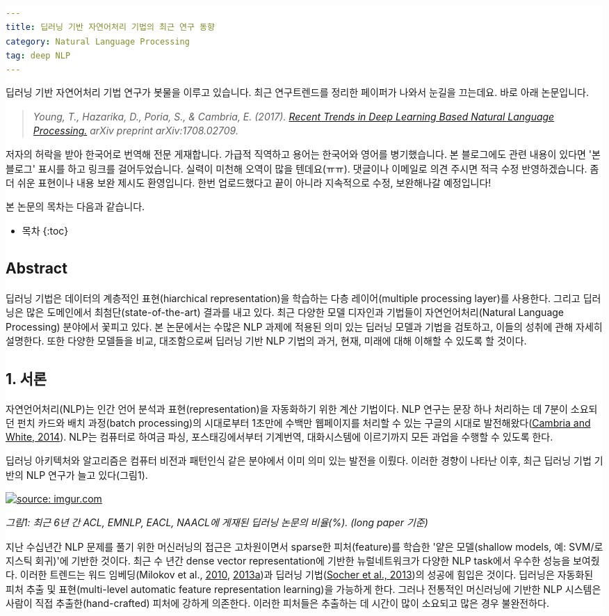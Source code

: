 ```yaml
---
title: 딥러닝 기반 자연어처리 기법의 최근 연구 동향
category: Natural Language Processing
tag: deep NLP
---
```


딥러닝 기반 자연어처리 기법 연구가 봇물을 이루고 있습니다. 최근 연구트렌드를 정리한 페이퍼가 나와서 눈길을 끄는데요. 바로 아래 논문입니다.

> *Young, T., Hazarika, D., Poria, S., & Cambria, E. (2017). [Recent Trends in Deep Learning Based Natural Language Processing.](https://arxiv.org/pdf/1708.02709) arXiv preprint arXiv:1708.02709.*

저자의 허락을 받아 한국어로 번역해 전문 게재합니다. 가급적 직역하고 용어는 한국어와 영어를 병기했습니다. 본 블로그에도 관련 내용이 있다면 '본 블로그' 표시를 하고 링크를 걸어두었습니다. 실력이 미천해 오역이 많을 텐데요(ㅠㅠ). 댓글이나 이메일로 의견 주시면 적극 수정 반영하겠습니다. 좀 더 쉬운 표현이나 내용 보완 제시도 환영입니다. 한번 업로드했다고 끝이 아니라 지속적으로 수정, 보완해나갈 예정입니다! 

본 논문의 목차는 다음과 같습니다.



* 목차
{:toc}


## Abstract

딥러닝 기법은 데이터의 계층적인 표현(hiarchical representation)을 학습하는 다층 레이어(multiple processing layer)를 사용한다. 그리고 딥러닝은 많은 도메인에서 최첨단(state-of-the-art) 결과를 내고 있다. 최근 다양한 모델 디자인과 기법들이 자연언어처리(Natural Language Processing) 분야에서 꽃피고 있다. 본 논문에서는 수많은 NLP 과제에 적용된 의미 있는 딥러닝 모델과 기법을 검토하고, 이들의 성취에 관해 자세히 설명한다. 또한 다양한 모델들을 비교, 대조함으로써 딥러닝 기반 NLP 기법의 과거, 현재, 미래에 대해 이해할 수 있도록 할 것이다.





## 1. 서론

자연언어처리(NLP)는 인간 언어 분석과 표현(representation)을 자동화하기 위한 계산 기법이다. NLP 연구는 문장 하나 처리하는 데 7분이 소요되던 펀치 카드와 배치 과정(batch processing)의 시대로부터 1초만에 수백만 웹페이지를 처리할 수 있는 구글의 시대로 발전해왔다([Cambria and White, 2014](http://sentic.net/jumping-nlp-curves.pdf)). NLP는 컴퓨터로 하여금 파싱, 포스태깅에서부터 기계번역, 대화시스템에 이르기까지 모든 과업을 수행할 수 있도록 한다.

딥러닝 아키텍처와 알고리즘은 컴퓨터 비전과 패턴인식 같은 분야에서 이미 의미 있는 발전을 이뤘다. 이러한 경향이 나타난 이후, 최근 딥러닝 기법 기반의 NLP 연구가 늘고 있다(그림1). 

<a href="http://imgur.com/2Tk7NzN"><img src="http://i.imgur.com/2Tk7NzN.png" width="400px" title="source: imgur.com" /></a>

*그림1: 최근 6년 간 ACL, EMNLP, EACL, NAACL에 게재된 딥러닝 논문의 비율(%). (long paper 기준)*

지난 수십년간 NLP 문제를 풀기 위한 머신러닝의 접근은 고차원이면서 sparse한 피처(feature)를 학습한 '얕은 모델(shallow models, 예: SVM/로지스틱 회귀)'에 기반한 것이다. 최근 수 년간 dense vector representation에 기반한 뉴럴네트워크가 다양한 NLP task에서 우수한 성능을 보여줬다. 이러한 트렌드는 워드 임베딩(Milokov et al., [2010](http://www.fit.vutbr.cz/research/groups/speech/publi/2010/mikolov_interspeech2010_IS100722.pdf), [2013a](https://papers.nips.cc/paper/5021-distributed-representations-of-words-and-phrases-and-their-compositionality.pdf))과 딥러닝 기법([Socher et al., 2013](https://nlp.stanford.edu/~socherr/EMNLP2013_RNTN.pdf))의 성공에 힘입은 것이다. 딥러닝은 자동화된 피처 추출 및 표현(multi-level automatic feature representation learning)을 가능하게 한다. 그러나 전통적인 머신러닝에 기반한 NLP 시스템은 사람이 직접 추출한(hand-crafted) 피처에 강하게 의존한다. 이러한 피처들은 추출하는 데 시간이 많이 소요되고 많은 경우 불완전하다.
